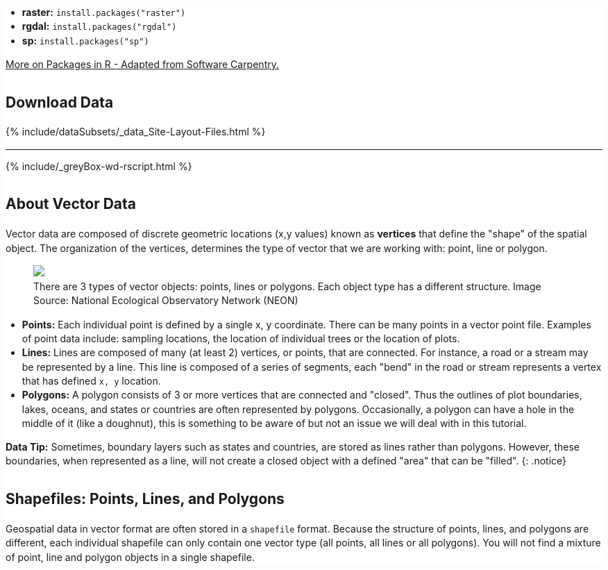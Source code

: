 * **raster:** `install.packages("raster")`
* **rgdal:** `install.packages("rgdal")`
* **sp:** `install.packages("sp")`

[More on Packages in R - Adapted from Software Carpentry.]({{site.baseurl}}/R/Packages-In-R/)


## Download Data
{% include/dataSubsets/_data_Site-Layout-Files.html %}

****

{% include/_greyBox-wd-rscript.html %}

</div>

## About Vector Data
Vector data are composed of discrete geometric locations (x,y values) known as
**vertices** that define the "shape" of the spatial object. The organization
of the vertices, determines the type of vector that we are working
with: point, line or polygon.

<figure>
    <a href="{{ site.baseurl }}/images/dc-spatial-vector/pnt_line_poly.png">
    <img src="{{ site.baseurl }}/images/dc-spatial-vector/pnt_line_poly.png"></a>
    <figcaption> There are 3 types of vector objects: points, lines or
    polygons. Each object type has a different structure.
    Image Source: National Ecological Observatory Network (NEON)
    </figcaption>
</figure>

* **Points:** Each individual point is defined by a single x, y coordinate.
There can be many points in a vector point file. Examples of point data include:
sampling locations, the location of individual trees or the location of plots.
* **Lines:** Lines are composed of many (at least 2) vertices, or points, that
are connected. For instance, a road or a stream may be represented by a line. This
line is composed of a series of segments, each "bend" in the road or stream
represents a vertex that has defined `x, y` location.
* **Polygons:** A polygon consists of 3 or more vertices that are connected and
"closed". Thus the outlines of plot boundaries, lakes, oceans, and states or
countries are often represented by polygons. Occasionally, a polygon can have a
hole in the middle of it (like a doughnut), this is something to be aware of but
not an issue we will deal with in this tutorial.

 <i class="fa fa-star"></i> **Data Tip:** Sometimes, boundary layers such as
 states and countries, are stored as lines rather than polygons. However, these
 boundaries, when represented as a line, will not create a closed object with a defined "area" that can be "filled".
{: .notice}

## Shapefiles: Points, Lines, and Polygons
Geospatial data in vector format are often stored in a `shapefile` format.
Because the structure of points, lines, and polygons are different, each
individual shapefile can only contain one vector type (all points, all lines
or all polygons). You will not find a mixture of point, line and polygon
objects in a single shapefile.
